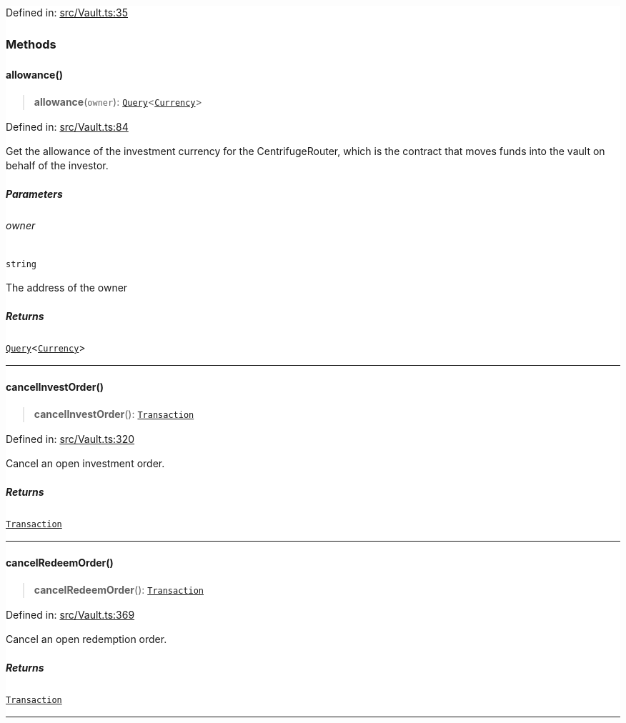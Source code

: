 Defined in: [src/Vault.ts:35](https://github.com/centrifuge/sdk/blob/fb803645c34c4d8e009e46398bb7c2e3dad2d94f/src/Vault.ts#L35)

### Methods

#### allowance()

> **allowance**(`owner`): [`Query`](#type-query)\<[`Currency`](#class-currency)\>

Defined in: [src/Vault.ts:84](https://github.com/centrifuge/sdk/blob/fb803645c34c4d8e009e46398bb7c2e3dad2d94f/src/Vault.ts#L84)

Get the allowance of the investment currency for the CentrifugeRouter,
which is the contract that moves funds into the vault on behalf of the investor.

##### Parameters

###### owner

`string`

The address of the owner

##### Returns

[`Query`](#type-query)\<[`Currency`](#class-currency)\>

***

#### cancelInvestOrder()

> **cancelInvestOrder**(): [`Transaction`](#type-transaction)

Defined in: [src/Vault.ts:320](https://github.com/centrifuge/sdk/blob/fb803645c34c4d8e009e46398bb7c2e3dad2d94f/src/Vault.ts#L320)

Cancel an open investment order.

##### Returns

[`Transaction`](#type-transaction)

***

#### cancelRedeemOrder()

> **cancelRedeemOrder**(): [`Transaction`](#type-transaction)

Defined in: [src/Vault.ts:369](https://github.com/centrifuge/sdk/blob/fb803645c34c4d8e009e46398bb7c2e3dad2d94f/src/Vault.ts#L369)

Cancel an open redemption order.

##### Returns

[`Transaction`](#type-transaction)

***
